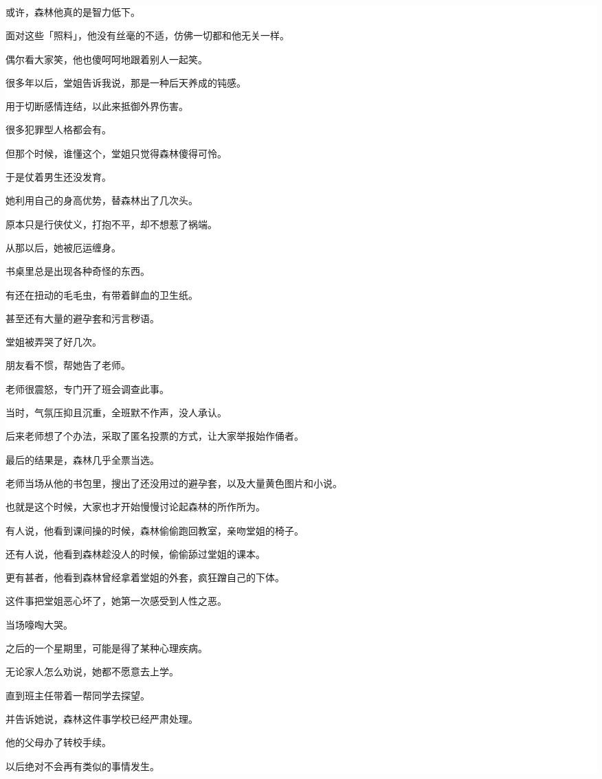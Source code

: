 或许，森林他真的是智力低下。

面对这些「照料」，他没有丝毫的不适，仿佛一切都和他无关一样。

偶尔看大家笑，他也傻呵呵地跟着别人一起笑。

很多年以后，堂姐告诉我说，那是一种后天养成的钝感。

用于切断感情连结，以此来抵御外界伤害。

很多犯罪型人格都会有。

但那个时候，谁懂这个，堂姐只觉得森林傻得可怜。

于是仗着男生还没发育。

她利用自己的身高优势，替森林出了几次头。

原本只是行侠仗义，打抱不平，却不想惹了祸端。

从那以后，她被厄运缠身。

书桌里总是出现各种奇怪的东西。

有还在扭动的毛毛虫，有带着鲜血的卫生纸。

甚至还有大量的避孕套和污言秽语。

堂姐被弄哭了好几次。

朋友看不惯，帮她告了老师。

老师很震怒，专门开了班会调查此事。

当时，气氛压抑且沉重，全班默不作声，没人承认。

后来老师想了个办法，采取了匿名投票的方式，让大家举报始作俑者。

最后的结果是，森林几乎全票当选。

老师当场从他的书包里，搜出了还没用过的避孕套，以及大量黄色图片和小说。

也就是这个时候，大家也才开始慢慢讨论起森林的所作所为。

有人说，他看到课间操的时候，森林偷偷跑回教室，亲吻堂姐的椅子。

还有人说，他看到森林趁没人的时候，偷偷舔过堂姐的课本。

更有甚者，他看到森林曾经拿着堂姐的外套，疯狂蹭自己的下体。

这件事把堂姐恶心坏了，她第一次感受到人性之恶。

当场嚎啕大哭。

之后的一个星期里，可能是得了某种心理疾病。

无论家人怎么劝说，她都不愿意去上学。

直到班主任带着一帮同学去探望。

并告诉她说，森林这件事学校已经严肃处理。

他的父母办了转校手续。

以后绝对不会再有类似的事情发生。

